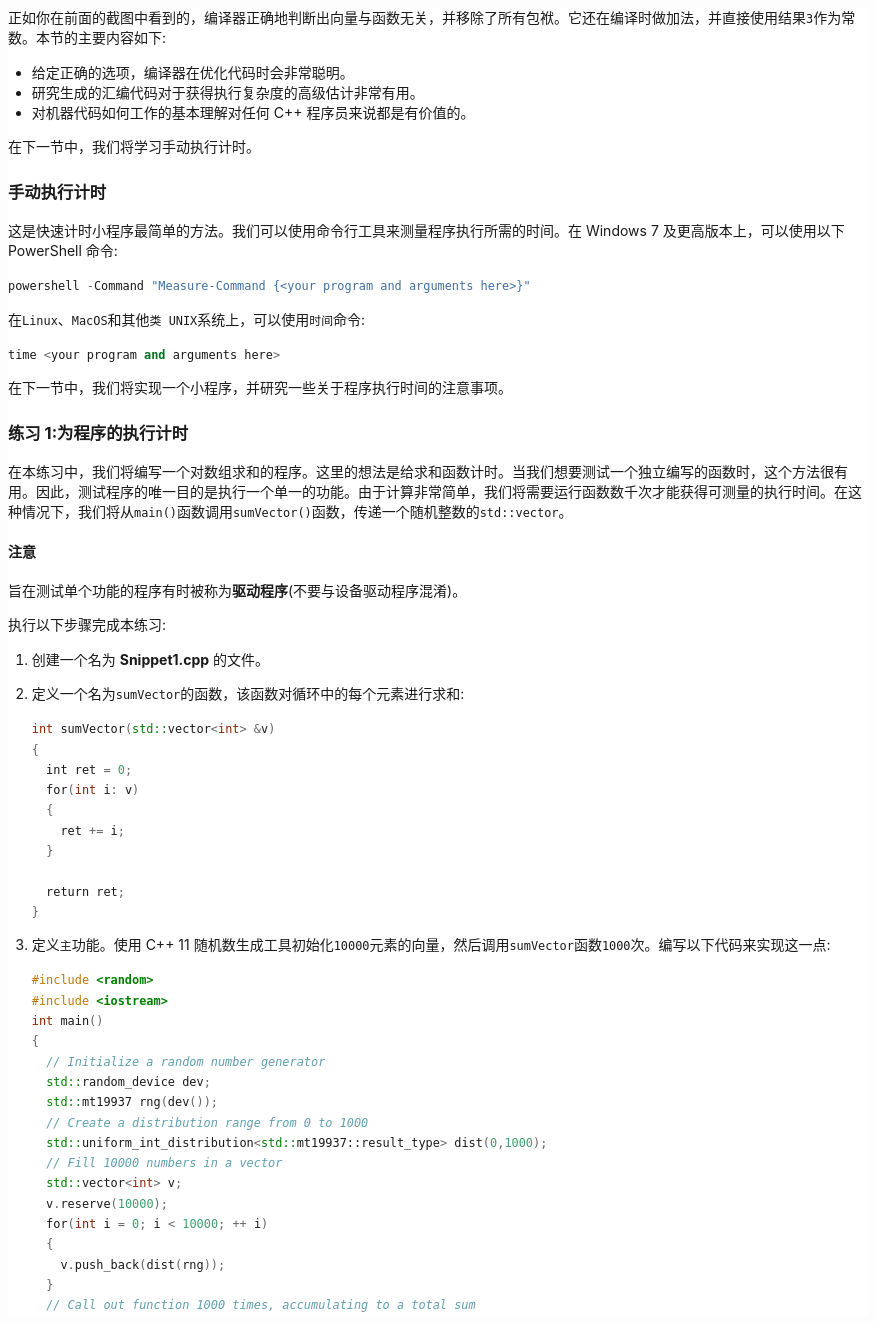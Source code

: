 正如你在前面的截图中看到的，编译器正确地判断出向量与函数无关，并移除了所有包袱。它还在编译时做加法，并直接使用结果`3`作为常数。本节的主要内容如下:

*   给定正确的选项，编译器在优化代码时会非常聪明。
*   研究生成的汇编代码对于获得执行复杂度的高级估计非常有用。
*   对机器代码如何工作的基本理解对任何 C++ 程序员来说都是有价值的。

在下一节中，我们将学习手动执行计时。

### 手动执行计时

这是快速计时小程序最简单的方法。我们可以使用命令行工具来测量程序执行所需的时间。在 Windows 7 及更高版本上，可以使用以下 PowerShell 命令:

```cpp
powershell -Command "Measure-Command {<your program and arguments here>}"
```

在`Linux`、`MacOS`和其他`类 UNIX`系统上，可以使用`时间`命令:

```cpp
time <your program and arguments here>
```

在下一节中，我们将实现一个小程序，并研究一些关于程序执行时间的注意事项。

### 练习 1:为程序的执行计时

在本练习中，我们将编写一个对数组求和的程序。这里的想法是给求和函数计时。当我们想要测试一个独立编写的函数时，这个方法很有用。因此，测试程序的唯一目的是执行一个单一的功能。由于计算非常简单，我们将需要运行函数数千次才能获得可测量的执行时间。在这种情况下，我们将从`main()`函数调用`sumVector()`函数，传递一个随机整数的`std::vector`。

#### 注意

旨在测试单个功能的程序有时被称为**驱动程序**(不要与设备驱动程序混淆)。

执行以下步骤完成本练习:

1.  创建一个名为 **Snippet1.cpp** 的文件。
2.  定义一个名为`sumVector`的函数，该函数对循环中的每个元素进行求和:

    ```cpp
    int sumVector(std::vector<int> &v)
    {
      int ret = 0;
      for(int i: v)
      {
        ret += i;
      }

      return ret;
    }
    ```

3.  定义`主`功能。使用 C++ 11 随机数生成工具初始化`10000`元素的向量，然后调用`sumVector`函数`1000`次。编写以下代码来实现这一点:

    ```cpp
    #include <random>
    #include <iostream>
    int main()
    {
      // Initialize a random number generator
      std::random_device dev;
      std::mt19937 rng(dev());
      // Create a distribution range from 0 to 1000
      std::uniform_int_distribution<std::mt19937::result_type> dist(0,1000); 
      // Fill 10000 numbers in a vector
      std::vector<int> v;
      v.reserve(10000);
      for(int i = 0; i < 10000; ++ i)
      {
        v.push_back(dist(rng));
      }
      // Call out function 1000 times, accumulating to a total sum